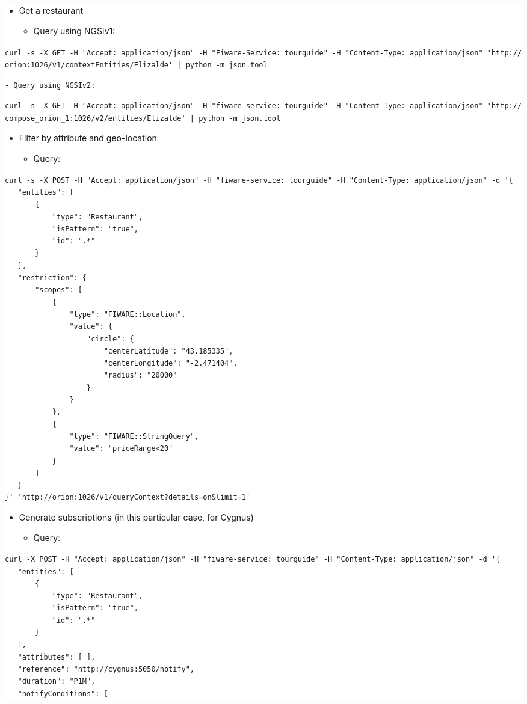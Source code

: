 - Get a restaurant

    - Query using NGSIv1:

```
curl -s -X GET -H "Accept: application/json" -H "Fiware-Service: tourguide" -H "Content-Type: application/json" 'http://orion:1026/v1/contextEntities/Elizalde' | python -m json.tool
```

    - Query using NGSIv2:

```
curl -s -X GET -H "Accept: application/json" -H "fiware-service: tourguide" -H "Content-Type: application/json" 'http://compose_orion_1:1026/v2/entities/Elizalde' | python -m json.tool
```

- Filter by attribute and geo-location

    - Query:

```
curl -s -X POST -H "Accept: application/json" -H "fiware-service: tourguide" -H "Content-Type: application/json" -d '{
   "entities": [
       {
           "type": "Restaurant",
           "isPattern": "true",
           "id": ".*"
       }
   ],
   "restriction": {
       "scopes": [
           {
               "type": "FIWARE::Location",
               "value": {
                   "circle": {
                       "centerLatitude": "43.185335",
                       "centerLongitude": "-2.471404",
                       "radius": "20000"
                   }
               }
           },
           {
               "type": "FIWARE::StringQuery",
               "value": "priceRange<20"
           }
       ]
   }
}' 'http://orion:1026/v1/queryContext?details=on&limit=1'
```

- Generate subscriptions (in this particular case, for Cygnus)

    - Query:

```
curl -X POST -H "Accept: application/json" -H "fiware-service: tourguide" -H "Content-Type: application/json" -d '{
   "entities": [
       {
           "type": "Restaurant",
           "isPattern": "true",
           "id": ".*"
       }
   ],
   "attributes": [ ],
   "reference": "http://cygnus:5050/notify",
   "duration": "P1M",
   "notifyConditions": [
```